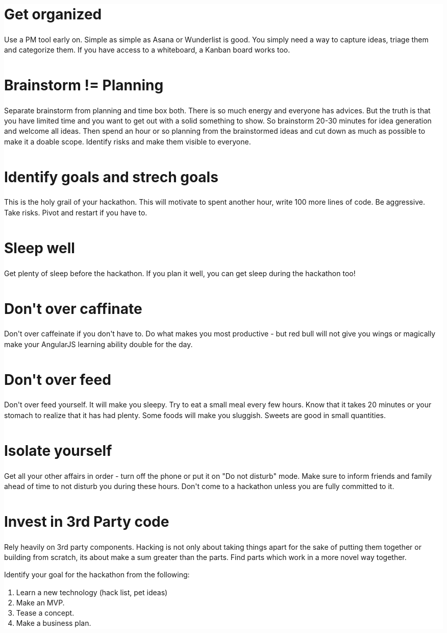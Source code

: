 # Get organized
Use a PM tool early on. Simple as simple as Asana or Wunderlist is good. You simply need a way to capture ideas, triage them and categorize them. If you have access to a whiteboard, a Kanban board works too. 

# Brainstorm != Planning
Separate brainstorm from planning and time box both. There is so much energy and everyone has advices. But the truth is that you have limited time and you want to get out with a solid something to show. So brainstorm 20-30 minutes for idea generation and welcome all ideas. Then spend an hour or so planning from the brainstormed ideas and cut down as much as possible to make it a doable scope. Identify risks and make them visible to everyone.

# Identify goals and strech goals 
This is the holy grail of your hackathon. This will motivate to spent another hour, write 100 more lines of code. Be aggressive. Take risks. Pivot and restart if you have to.

# Sleep well
Get plenty of sleep before the hackathon. If you plan it well, you can get sleep during the hackathon too!

# Don't over caffinate
Don't over caffeinate if you don't have to. Do what makes you most productive - but red bull will not give you wings or magically make your AngularJS learning ability double for the day. 

# Don't over feed
Don't over feed yourself. It will make you sleepy. Try to eat a small meal every few hours. Know that it takes 20 minutes or your stomach to realize that it has had plenty. Some foods will make you sluggish. Sweets are good in small quantities.

# Isolate yourself
Get all your other affairs in order - turn off the phone or put it on "Do not disturb" mode. Make sure to inform friends and family ahead of time to not disturb you during these hours. Don't come to a hackathon unless you are fully committed to it. 

# Invest in 3rd Party code
Rely heavily on 3rd party components. Hacking is not only about taking things apart for the sake of putting them together or building from scratch, its about make a sum greater than the parts. Find parts which work in a more novel way together. 

Identify your goal for the hackathon from the following:

1. Learn a new technology (hack list, pet ideas)
2. Make an MVP. 
3. Tease a concept. 
4. Make a business plan. 
